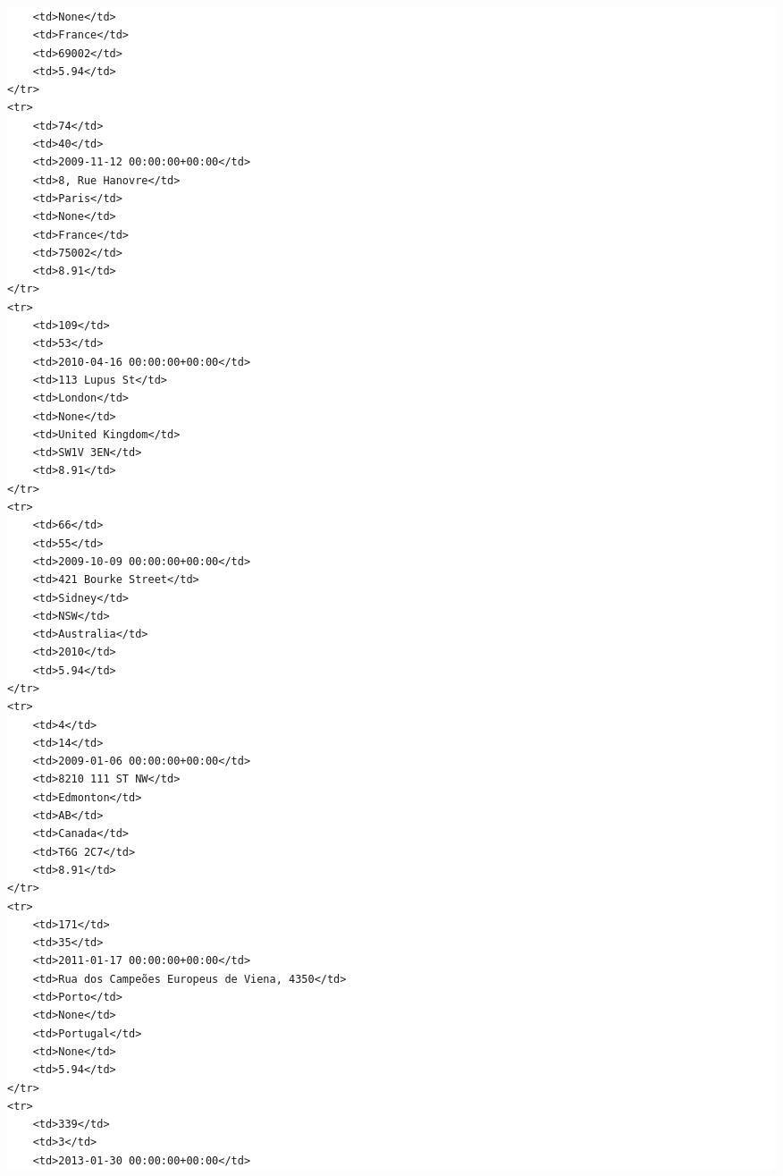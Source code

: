         <td>None</td>
        <td>France</td>
        <td>69002</td>
        <td>5.94</td>
    </tr>
    <tr>
        <td>74</td>
        <td>40</td>
        <td>2009-11-12 00:00:00+00:00</td>
        <td>8, Rue Hanovre</td>
        <td>Paris</td>
        <td>None</td>
        <td>France</td>
        <td>75002</td>
        <td>8.91</td>
    </tr>
    <tr>
        <td>109</td>
        <td>53</td>
        <td>2010-04-16 00:00:00+00:00</td>
        <td>113 Lupus St</td>
        <td>London</td>
        <td>None</td>
        <td>United Kingdom</td>
        <td>SW1V 3EN</td>
        <td>8.91</td>
    </tr>
    <tr>
        <td>66</td>
        <td>55</td>
        <td>2009-10-09 00:00:00+00:00</td>
        <td>421 Bourke Street</td>
        <td>Sidney</td>
        <td>NSW</td>
        <td>Australia</td>
        <td>2010</td>
        <td>5.94</td>
    </tr>
    <tr>
        <td>4</td>
        <td>14</td>
        <td>2009-01-06 00:00:00+00:00</td>
        <td>8210 111 ST NW</td>
        <td>Edmonton</td>
        <td>AB</td>
        <td>Canada</td>
        <td>T6G 2C7</td>
        <td>8.91</td>
    </tr>
    <tr>
        <td>171</td>
        <td>35</td>
        <td>2011-01-17 00:00:00+00:00</td>
        <td>Rua dos Campeões Europeus de Viena, 4350</td>
        <td>Porto</td>
        <td>None</td>
        <td>Portugal</td>
        <td>None</td>
        <td>5.94</td>
    </tr>
    <tr>
        <td>339</td>
        <td>3</td>
        <td>2013-01-30 00:00:00+00:00</td>